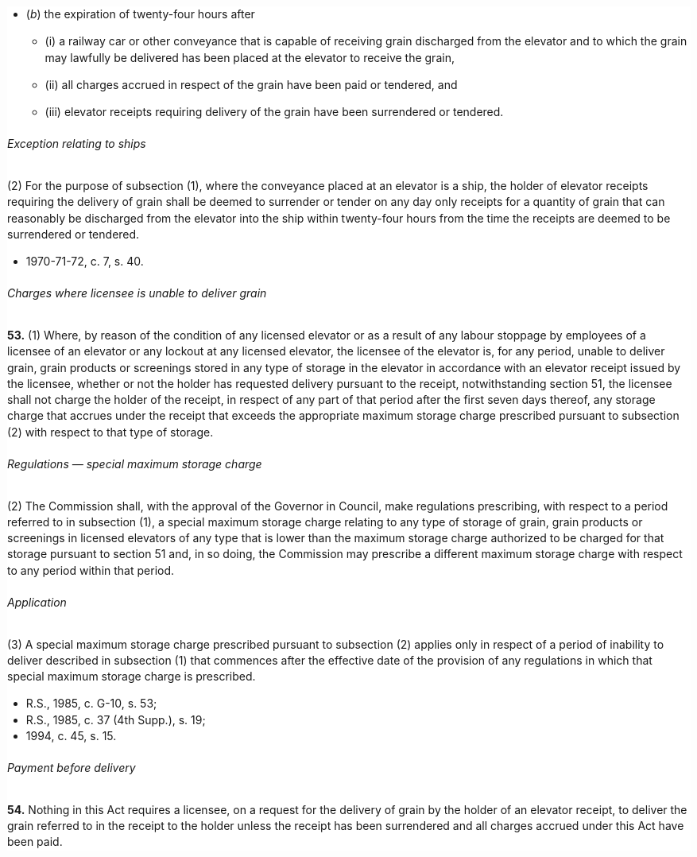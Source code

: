   * (_b_) the expiration of twenty-four hours after

    * (i) a railway car or other conveyance that is capable of receiving grain discharged from the elevator and to which the grain may lawfully be delivered has been placed at the elevator to receive the grain,

    * (ii) all charges accrued in respect of the grain have been paid or tendered, and

    * (iii) elevator receipts requiring delivery of the grain have been surrendered or tendered.

###### Exception relating to ships

(2) For the purpose of subsection (1), where the conveyance placed at an elevator is a ship, the holder of elevator receipts requiring the delivery of grain shall be deemed to surrender or tender on any day only receipts for a quantity of grain that can reasonably be discharged from the elevator into the ship within twenty-four hours from the time the receipts are deemed to be surrendered or tendered.

  * 1970-71-72, c. 7, s. 40.

###### Charges where licensee is unable to deliver grain

**53.** (1) Where, by reason of the condition of any licensed elevator or as a result of any labour stoppage by employees of a licensee of an elevator or any lockout at any licensed elevator, the licensee of the elevator is, for any period, unable to deliver grain, grain products or screenings stored in any type of storage in the elevator in accordance with an elevator receipt issued by the licensee, whether or not the holder has requested delivery pursuant to the receipt, notwithstanding section 51, the licensee shall not charge the holder of the receipt, in respect of any part of that period after the first seven days thereof, any storage charge that accrues under the receipt that exceeds the appropriate maximum storage charge prescribed pursuant to subsection (2) with respect to that type of storage.

###### Regulations — special maximum storage charge

(2) The Commission shall, with the approval of the Governor in Council, make regulations prescribing, with respect to a period referred to in subsection (1), a special maximum storage charge relating to any type of storage of grain, grain products or screenings in licensed elevators of any type that is lower than the maximum storage charge authorized to be charged for that storage pursuant to section 51 and, in so doing, the Commission may prescribe a different maximum storage charge with respect to any period within that period.

###### Application

(3) A special maximum storage charge prescribed pursuant to subsection (2) applies only in respect of a period of inability to deliver described in subsection (1) that commences after the effective date of the provision of any regulations in which that special maximum storage charge is prescribed.

  * R.S., 1985, c. G-10, s. 53;
  * R.S., 1985, c. 37 (4th Supp.), s. 19;
  * 1994, c. 45, s. 15.

###### Payment before delivery

**54.** Nothing in this Act requires a licensee, on a request for the delivery of grain by the holder of an elevator receipt, to deliver the grain referred to in the receipt to the holder unless the receipt has been surrendered and all charges accrued under this Act have been paid.
